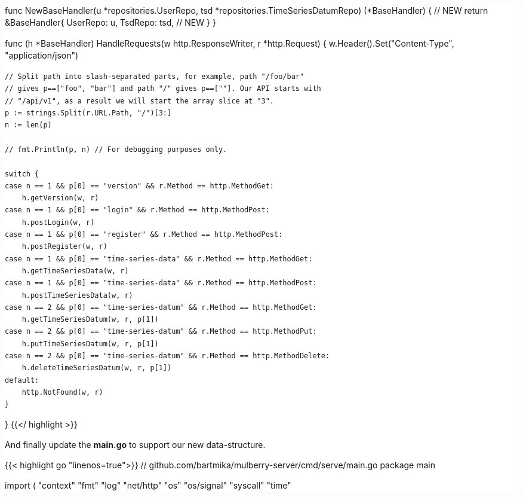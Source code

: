 func NewBaseHandler(u *repositories.UserRepo, tsd *repositories.TimeSeriesDatumRepo) (*BaseHandler) { // NEW
    return &BaseHandler{
        UserRepo: u,
        TsdRepo: tsd, // NEW
    }
}

func (h *BaseHandler) HandleRequests(w http.ResponseWriter, r *http.Request) {
    w.Header().Set("Content-Type", "application/json")

    // Split path into slash-separated parts, for example, path "/foo/bar"
    // gives p==["foo", "bar"] and path "/" gives p==[""]. Our API starts with
    // "/api/v1", as a result we will start the array slice at "3".
    p := strings.Split(r.URL.Path, "/")[3:]
    n := len(p)

    // fmt.Println(p, n) // For debugging purposes only.

    switch {
    case n == 1 && p[0] == "version" && r.Method == http.MethodGet:
        h.getVersion(w, r)
    case n == 1 && p[0] == "login" && r.Method == http.MethodPost:
        h.postLogin(w, r)
    case n == 1 && p[0] == "register" && r.Method == http.MethodPost:
        h.postRegister(w, r)
    case n == 1 && p[0] == "time-series-data" && r.Method == http.MethodGet:
        h.getTimeSeriesData(w, r)
    case n == 1 && p[0] == "time-series-data" && r.Method == http.MethodPost:
        h.postTimeSeriesData(w, r)
    case n == 2 && p[0] == "time-series-datum" && r.Method == http.MethodGet:
        h.getTimeSeriesDatum(w, r, p[1])
    case n == 2 && p[0] == "time-series-datum" && r.Method == http.MethodPut:
        h.putTimeSeriesDatum(w, r, p[1])
    case n == 2 && p[0] == "time-series-datum" && r.Method == http.MethodDelete:
        h.deleteTimeSeriesDatum(w, r, p[1])
    default:
        http.NotFound(w, r)
    }
}
{{</ highlight >}}

And finally update the **main.go** to support our new data-structure.

{{< highlight go "linenos=true">}}
// github.com/bartmika/mulberry-server/cmd/serve/main.go
package main

import (
    "context"
    "fmt"
    "log"
    "net/http"
    "os"
    "os/signal"
	"syscall"
	"time"
